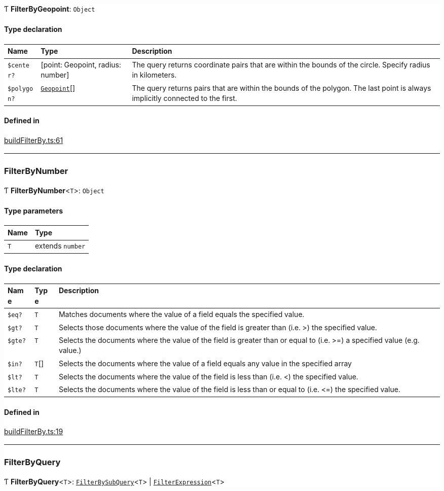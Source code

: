 Ƭ **FilterByGeopoint**: `Object`

#### Type declaration

| Name | Type | Description |
| :------ | :------ | :------ |
| `$center?` | [point: Geopoint, radius: number] | The query returns coordinate pairs that are within the bounds of the circle. Specify radius in kilometers. |
| `$polygon?` | [`Geopoint`](modules.md#geopoint)[] | The query returns pairs that are within the bounds of the polygon. The last point is always implicitly connected to the first. |

#### Defined in

[buildFilterBy.ts:61](https://github.com/igrek8/typesense-utils/blob/f98f4b8/src/buildFilterBy.ts#L61)

___

### FilterByNumber

Ƭ **FilterByNumber**<`T`\>: `Object`

#### Type parameters

| Name | Type |
| :------ | :------ |
| `T` | extends `number` |

#### Type declaration

| Name | Type | Description |
| :------ | :------ | :------ |
| `$eq?` | `T` | Matches documents where the value of a field equals the specified value. |
| `$gt?` | `T` | Selects those documents where the value of the field is greater than (i.e. >) the specified value. |
| `$gte?` | `T` | Selects the documents where the value of the field is greater than or equal to (i.e. >=) a specified value (e.g. value.) |
| `$in?` | `T`[] | Selects the documents where the value of a field equals any value in the specified array |
| `$lt?` | `T` | Selects the documents where the value of the field is less than (i.e. <) the specified value. |
| `$lte?` | `T` | Selects the documents where the value of the field is less than or equal to (i.e. <=) the specified value. |

#### Defined in

[buildFilterBy.ts:19](https://github.com/igrek8/typesense-utils/blob/f98f4b8/src/buildFilterBy.ts#L19)

___

### FilterByQuery

Ƭ **FilterByQuery**<`T`\>: [`FilterBySubQuery`](modules.md#filterbysubquery)<`T`\> \| [`FilterExpression`](modules.md#filterexpression)<`T`\>
